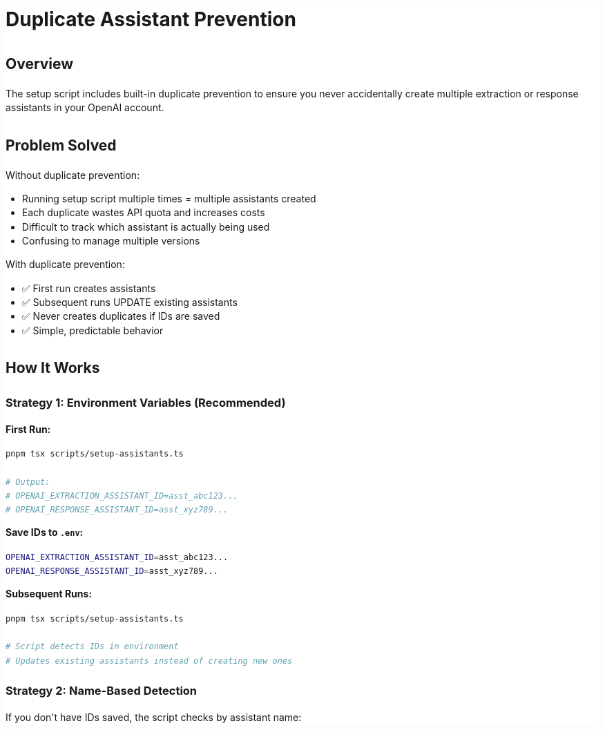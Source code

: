 # Duplicate Assistant Prevention

## Overview

The setup script includes built-in duplicate prevention to ensure you never accidentally create multiple extraction or response assistants in your OpenAI account.

## Problem Solved

Without duplicate prevention:
- Running setup script multiple times = multiple assistants created
- Each duplicate wastes API quota and increases costs
- Difficult to track which assistant is actually being used
- Confusing to manage multiple versions

With duplicate prevention:
- ✅ First run creates assistants
- ✅ Subsequent runs UPDATE existing assistants
- ✅ Never creates duplicates if IDs are saved
- ✅ Simple, predictable behavior

## How It Works

### Strategy 1: Environment Variables (Recommended)

**First Run:**
```bash
pnpm tsx scripts/setup-assistants.ts

# Output:
# OPENAI_EXTRACTION_ASSISTANT_ID=asst_abc123...
# OPENAI_RESPONSE_ASSISTANT_ID=asst_xyz789...
```

**Save IDs to `.env`:**
```bash
OPENAI_EXTRACTION_ASSISTANT_ID=asst_abc123...
OPENAI_RESPONSE_ASSISTANT_ID=asst_xyz789...
```

**Subsequent Runs:**
```bash
pnpm tsx scripts/setup-assistants.ts

# Script detects IDs in environment
# Updates existing assistants instead of creating new ones
```

### Strategy 2: Name-Based Detection

If you don't have IDs saved, the script checks by assistant name:
